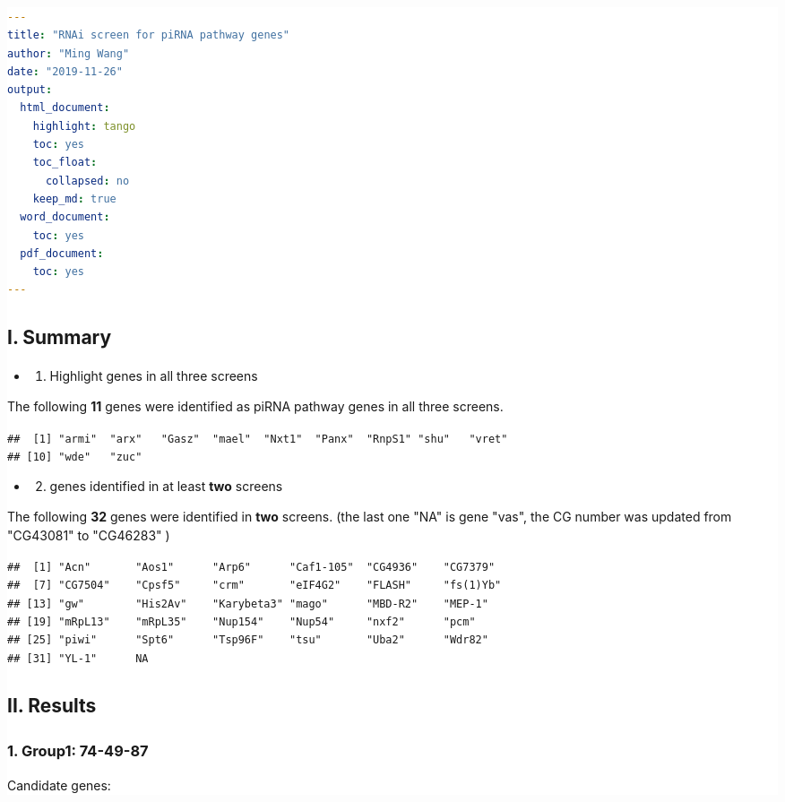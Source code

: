 ```yaml
---
title: "RNAi screen for piRNA pathway genes"
author: "Ming Wang"
date: "2019-11-26"
output:
  html_document:
    highlight: tango
    toc: yes
    toc_float:
      collapsed: no
    keep_md: true
  word_document:
    toc: yes
  pdf_document:
    toc: yes
---
```





## I. Summary


+ 1. Highlight genes in all three screens

The following **11** genes were identified as piRNA pathway genes in all three screens.


```
##  [1] "armi"  "arx"   "Gasz"  "mael"  "Nxt1"  "Panx"  "RnpS1" "shu"   "vret" 
## [10] "wde"   "zuc"
```


+ 2. genes identified in at least **two** screens

The following **32** genes were identified in **two** screens. (the last one "NA" is gene "vas", the CG number was updated from "CG43081" to "CG46283" )


```
##  [1] "Acn"       "Aos1"      "Arp6"      "Caf1-105"  "CG4936"    "CG7379"   
##  [7] "CG7504"    "Cpsf5"     "crm"       "eIF4G2"    "FLASH"     "fs(1)Yb"  
## [13] "gw"        "His2Av"    "Karybeta3" "mago"      "MBD-R2"    "MEP-1"    
## [19] "mRpL13"    "mRpL35"    "Nup154"    "Nup54"     "nxf2"      "pcm"      
## [25] "piwi"      "Spt6"      "Tsp96F"    "tsu"       "Uba2"      "Wdr82"    
## [31] "YL-1"      NA
```


## II. Results

### 1. Group1: 74-49-87

Candidate genes:  
  